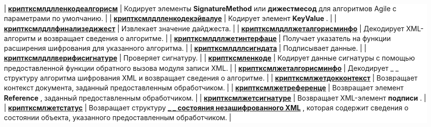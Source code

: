 | [**криптксмлдлленкодеалгорисм**](/windows/win32/api/cryptxml/nc-cryptxml-cryptxmldllencodealgorithm)                  | Кодирует элементы **SignatureMethod** или **дижестмесод** для алгоритмов Agile с параметрами по умолчанию.                                                                                                                                                                                                           |
| [**криптксмлдлленкодекэйвалуе**](/windows/win32/api/cryptxml/nc-cryptxml-cryptxmldllencodekeyvalue)                    | Кодирует элемент **KeyValue** .                                                                                                                                                                                                                                                                                  |
| [**криптксмлдллфинализедижест**](/windows/win32/api/cryptxml/nc-cryptxml-cryptxmldllfinalizedigest)                    | Извлекает значение дайджеста.                                                                                                                                                                                                                                                                                      |
| [**криптксмлдллжеталгорисминфо**](/windows/win32/api/cryptxml/nc-cryptxml-cryptxmldllgetalgorithminfo)                | Декодирует XML-алгоритм и возвращает сведения о алгоритме.                                                                                                                                                                                                                                           |
| [**криптксмлдллжетинтерфаце**](/windows/win32/api/cryptxml/nc-cryptxml-cryptxmldllgetinterface)                        | Получает указатель на функции расширения шифрования для указанного алгоритма.                                                                                                                                                                                                                        |
| [**криптксмлдллсигндата**](/windows/win32/api/cryptxml/nc-cryptxml-cryptxmldllsigndata)                                | Подписывает данные.                                                                                                                                                                                                                                                                                                      |
| [**криптксмлдллверифисигнатуре**](/windows/win32/api/cryptxml/nc-cryptxml-cryptxmldllverifysignature)                  | Проверяет сигнатуру.                                                                                                                                                                                                                                                                                            |
| [**криптксмленкоде**](/windows/desktop/api/Cryptxml/nf-cryptxml-cryptxmlencode)                                          | Кодирует данные сигнатуры с помощью предоставленной функции обратного вызова модуля записи XML.                                                                                                                                                                                                                                       |
| [**криптксмлжеталгорисминфо**](/windows/desktop/api/Cryptxml/nf-cryptxml-cryptxmlgetalgorithminfo)                      | Декодирует \_ \_ структуру алгоритма шифрования XML и возвращает сведения о алгоритме.                                                                                                                                                                                                                         |
| [**криптксмлжетдокконтекст**](/windows/desktop/api/Cryptxml/nf-cryptxml-cryptxmlgetdoccontext)                            | Возвращает контекст документа, заданный предоставленным обработчиком.                                                                                                                                                                                                                                                   |
| [**криптксмлжетреференце**](/windows/desktop/api/Cryptxml/nf-cryptxml-cryptxmlgetreference)                              | Возвращает элемент **Reference** , заданный предоставленным обработчиком.                                                                                                                                                                                                                                              |
| [**криптксмлжетсигнатуре**](/windows/desktop/api/Cryptxml/nf-cryptxml-cryptxmlgetsignature)                              | Возвращает XML-элемент **подписи** .                                                                                                                                                                                                                                                                            |
| [**криптксмлжетстатус**](/windows/desktop/api/Cryptxml/nf-cryptxml-cryptxmlgetstatus)                                    | Возвращает структуру [**\_ \_ состояния незашифрованного XML**](/windows/desktop/api/Cryptxml/ns-cryptxml-crypt_xml_status) , которая содержит сведения о состоянии объекта, указанного предоставленным обработчиком.                                                                                                                                                           |